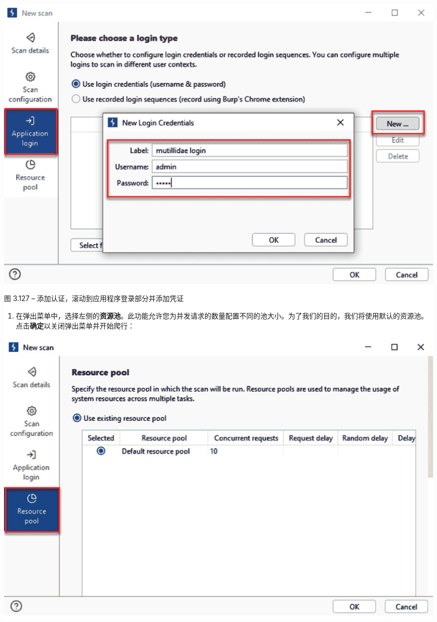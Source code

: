 ![图 3.127 – 添加认证，滚动到应用程序登录部分并添加凭证](img/B21173_Figure_3.0127..jpg)

图 3.127 – 添加认证，滚动到应用程序登录部分并添加凭证

1.  在弹出菜单中，选择左侧的**资源池**。此功能允许您为并发请求的数量配置不同的池大小。为了我们的目的，我们将使用默认的资源池。点击**确定**以关闭弹出菜单并开始爬行：

![图 3.128 – 如果资源充足，使用默认资源池](img/B21173_Figure_3.0128..jpg)
